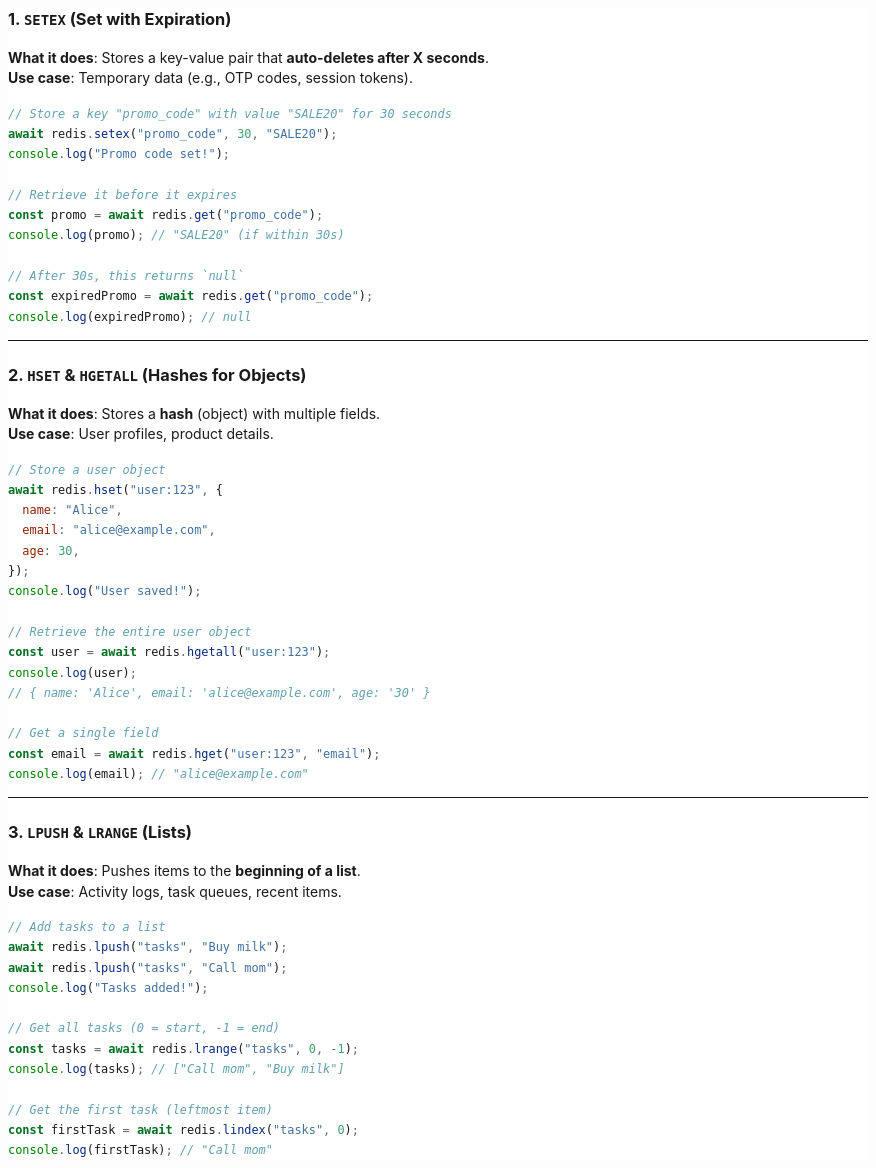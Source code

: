 
### **1. `SETEX` (Set with Expiration)**

**What it does**: Stores a key-value pair that **auto-deletes after X seconds**.  
**Use case**: Temporary data (e.g., OTP codes, session tokens).

```javascript
// Store a key "promo_code" with value "SALE20" for 30 seconds
await redis.setex("promo_code", 30, "SALE20");
console.log("Promo code set!");

// Retrieve it before it expires
const promo = await redis.get("promo_code");
console.log(promo); // "SALE20" (if within 30s)

// After 30s, this returns `null`
const expiredPromo = await redis.get("promo_code");
console.log(expiredPromo); // null
```

---

### **2. `HSET` & `HGETALL` (Hashes for Objects)**

**What it does**: Stores a **hash** (object) with multiple fields.  
**Use case**: User profiles, product details.

```javascript
// Store a user object
await redis.hset("user:123", {
  name: "Alice",
  email: "alice@example.com",
  age: 30,
});
console.log("User saved!");

// Retrieve the entire user object
const user = await redis.hgetall("user:123");
console.log(user);
// { name: 'Alice', email: 'alice@example.com', age: '30' }

// Get a single field
const email = await redis.hget("user:123", "email");
console.log(email); // "alice@example.com"
```

---

### **3. `LPUSH` & `LRANGE` (Lists)**

**What it does**: Pushes items to the **beginning of a list**.  
**Use case**: Activity logs, task queues, recent items.

```javascript
// Add tasks to a list
await redis.lpush("tasks", "Buy milk");
await redis.lpush("tasks", "Call mom");
console.log("Tasks added!");

// Get all tasks (0 = start, -1 = end)
const tasks = await redis.lrange("tasks", 0, -1);
console.log(tasks); // ["Call mom", "Buy milk"]

// Get the first task (leftmost item)
const firstTask = await redis.lindex("tasks", 0);
console.log(firstTask); // "Call mom"
```
